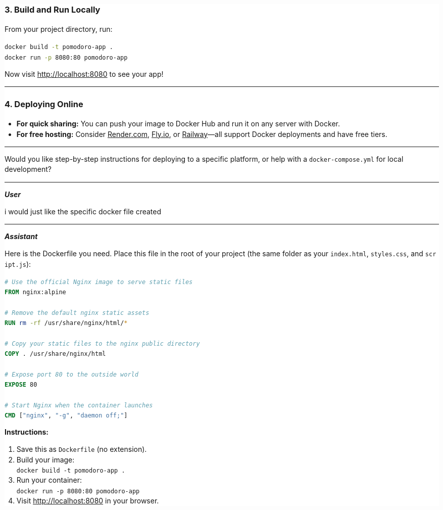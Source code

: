 
### 3. Build and Run Locally

From your project directory, run:

```sh
docker build -t pomodoro-app .
docker run -p 8080:80 pomodoro-app
```

Now visit [http://localhost:8080](http://localhost:8080) to see your app!

---

### 4. Deploying Online

- **For quick sharing:** You can push your image to Docker Hub and run it on any server with Docker.
- **For free hosting:** Consider [Render.com](https://render.com/), [Fly.io](https://fly.io/), or [Railway](https://railway.app/)—all support Docker deployments and have free tiers.

---

Would you like step-by-step instructions for deploying to a specific platform, or help with a `docker-compose.yml` for local development?

---

_**User**_

i would just like the specific docker file created

---

_**Assistant**_

Here is the Dockerfile you need. Place this file in the root of your project (the same folder as your `index.html`, `styles.css`, and `script.js`):

```Dockerfile
# Use the official Nginx image to serve static files
FROM nginx:alpine

# Remove the default nginx static assets
RUN rm -rf /usr/share/nginx/html/*

# Copy your static files to the nginx public directory
COPY . /usr/share/nginx/html

# Expose port 80 to the outside world
EXPOSE 80

# Start Nginx when the container launches
CMD ["nginx", "-g", "daemon off;"]
```

**Instructions:**
1. Save this as `Dockerfile` (no extension).
2. Build your image:  
   `docker build -t pomodoro-app .`
3. Run your container:  
   `docker run -p 8080:80 pomodoro-app`
4. Visit [http://localhost:8080](http://localhost:8080) in your browser.
